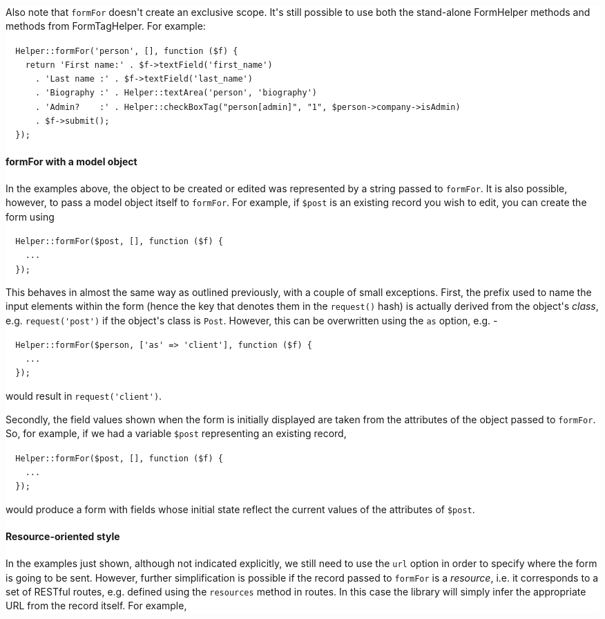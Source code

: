 Also note that `formFor` doesn't create an exclusive scope. It's still
possible to use both the stand-alone FormHelper methods and methods
from FormTagHelper. For example:
```
  Helper::formFor('person', [], function ($f) {
    return 'First name:' . $f->textField('first_name')
      . 'Last name :' . $f->textField('last_name')
      . 'Biography :' . Helper::textArea('person', 'biography')
      . 'Admin?    :' . Helper::checkBoxTag("person[admin]", "1", $person->company->isAdmin)
      . $f->submit();
  });
```

#### formFor with a model object

In the examples above, the object to be created or edited was
represented by a string passed to `formFor`. It is also possible, however,
to pass a model object itself to `formFor`. For example, if `$post`
is an existing record you wish to edit, you can create the form using
```
  Helper::formFor($post, [], function ($f) {
    ...
  });
```
This behaves in almost the same way as outlined previously, with a
couple of small exceptions. First, the prefix used to name the input
elements within the form (hence the key that denotes them in the `request()`
hash) is actually derived from the object's _class_, e.g. `request('post')`
if the object's class is `Post`. However, this can be overwritten using
the `as` option, e.g. -
```
  Helper::formFor($person, ['as' => 'client'], function ($f) {
    ...
  });
```
would result in `request('client')`.

Secondly, the field values shown when the form is initially displayed
are taken from the attributes of the object passed to `formFor`. So,
for example, if we had a variable `$post`
representing an existing record,
```
  Helper::formFor($post, [], function ($f) {
    ...
  });
```
would produce a form with fields whose initial state reflect the current
values of the attributes of `$post`.

#### Resource-oriented style

In the examples just shown, although not indicated explicitly, we still
need to use the `url` option in order to specify where the
form is going to be sent. However, further simplification is possible
if the record passed to `formFor` is a _resource_, i.e. it corresponds
to a set of RESTful routes, e.g. defined using the `resources` method
in routes. In this case the library will simply infer the
appropriate URL from the record itself. For example,
